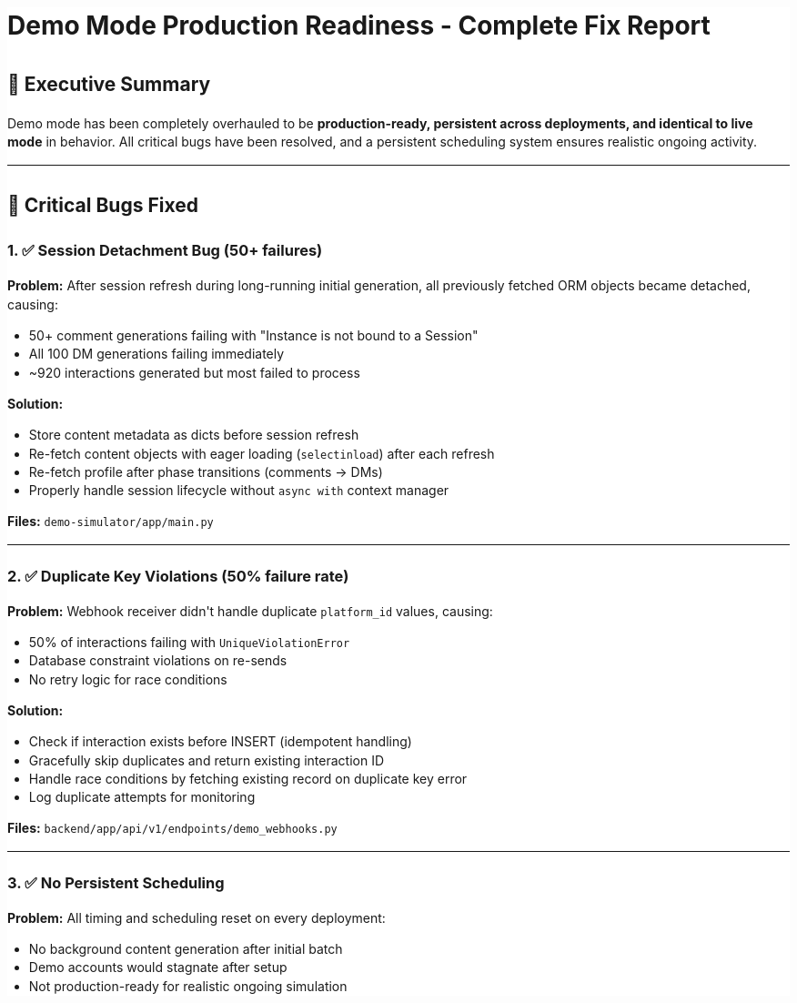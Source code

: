 # Demo Mode Production Readiness - Complete Fix Report

## 🎯 Executive Summary

Demo mode has been completely overhauled to be **production-ready, persistent across deployments, and identical to live mode** in behavior. All critical bugs have been resolved, and a persistent scheduling system ensures realistic ongoing activity.

---

## 🐛 Critical Bugs Fixed

### 1. ✅ Session Detachment Bug (50+ failures)
**Problem:** After session refresh during long-running initial generation, all previously fetched ORM objects became detached, causing:
- 50+ comment generations failing with "Instance is not bound to a Session"
- All 100 DM generations failing immediately
- ~920 interactions generated but most failed to process

**Solution:**
- Store content metadata as dicts before session refresh
- Re-fetch content objects with eager loading (`selectinload`) after each refresh
- Re-fetch profile after phase transitions (comments → DMs)
- Properly handle session lifecycle without `async with` context manager

**Files:** `demo-simulator/app/main.py`

---

### 2. ✅ Duplicate Key Violations (50% failure rate)
**Problem:** Webhook receiver didn't handle duplicate `platform_id` values, causing:
- 50% of interactions failing with `UniqueViolationError`
- Database constraint violations on re-sends
- No retry logic for race conditions

**Solution:**
- Check if interaction exists before INSERT (idempotent handling)
- Gracefully skip duplicates and return existing interaction ID
- Handle race conditions by fetching existing record on duplicate key error
- Log duplicate attempts for monitoring

**Files:** `backend/app/api/v1/endpoints/demo_webhooks.py`

---

### 3. ✅ No Persistent Scheduling
**Problem:** All timing and scheduling reset on every deployment:
- No background content generation after initial batch
- Demo accounts would stagnate after setup
- Not production-ready for realistic ongoing simulation
